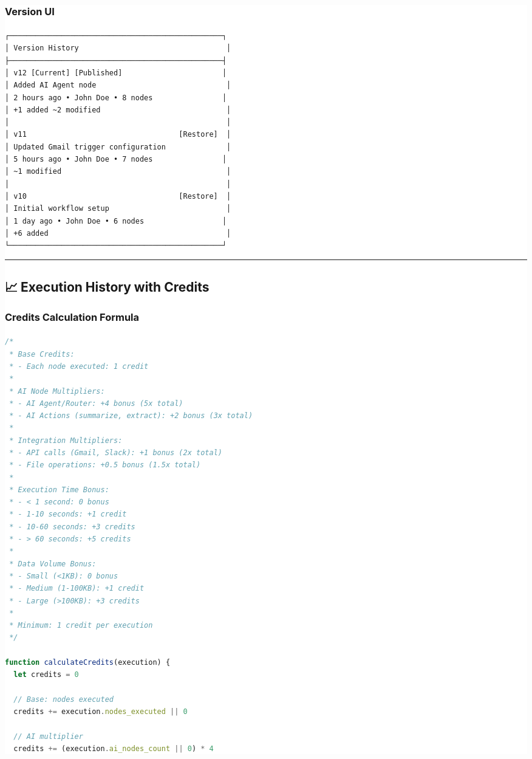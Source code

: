 ### Version UI

```
┌─────────────────────────────────────────────────┐
│ Version History                                  │
├─────────────────────────────────────────────────┤
│ v12 [Current] [Published]                       │
│ Added AI Agent node                              │
│ 2 hours ago • John Doe • 8 nodes                │
│ +1 added ~2 modified                             │
│                                                  │
│ v11                                   [Restore]  │
│ Updated Gmail trigger configuration              │
│ 5 hours ago • John Doe • 7 nodes                │
│ ~1 modified                                      │
│                                                  │
│ v10                                   [Restore]  │
│ Initial workflow setup                           │
│ 1 day ago • John Doe • 6 nodes                  │
│ +6 added                                         │
└─────────────────────────────────────────────────┘
```

---

## 📈 Execution History with Credits

### Credits Calculation Formula

```typescript
/*
 * Base Credits:
 * - Each node executed: 1 credit
 *
 * AI Node Multipliers:
 * - AI Agent/Router: +4 bonus (5x total)
 * - AI Actions (summarize, extract): +2 bonus (3x total)
 *
 * Integration Multipliers:
 * - API calls (Gmail, Slack): +1 bonus (2x total)
 * - File operations: +0.5 bonus (1.5x total)
 *
 * Execution Time Bonus:
 * - < 1 second: 0 bonus
 * - 1-10 seconds: +1 credit
 * - 10-60 seconds: +3 credits
 * - > 60 seconds: +5 credits
 *
 * Data Volume Bonus:
 * - Small (<1KB): 0 bonus
 * - Medium (1-100KB): +1 credit
 * - Large (>100KB): +3 credits
 *
 * Minimum: 1 credit per execution
 */

function calculateCredits(execution) {
  let credits = 0

  // Base: nodes executed
  credits += execution.nodes_executed || 0

  // AI multiplier
  credits += (execution.ai_nodes_count || 0) * 4
```
